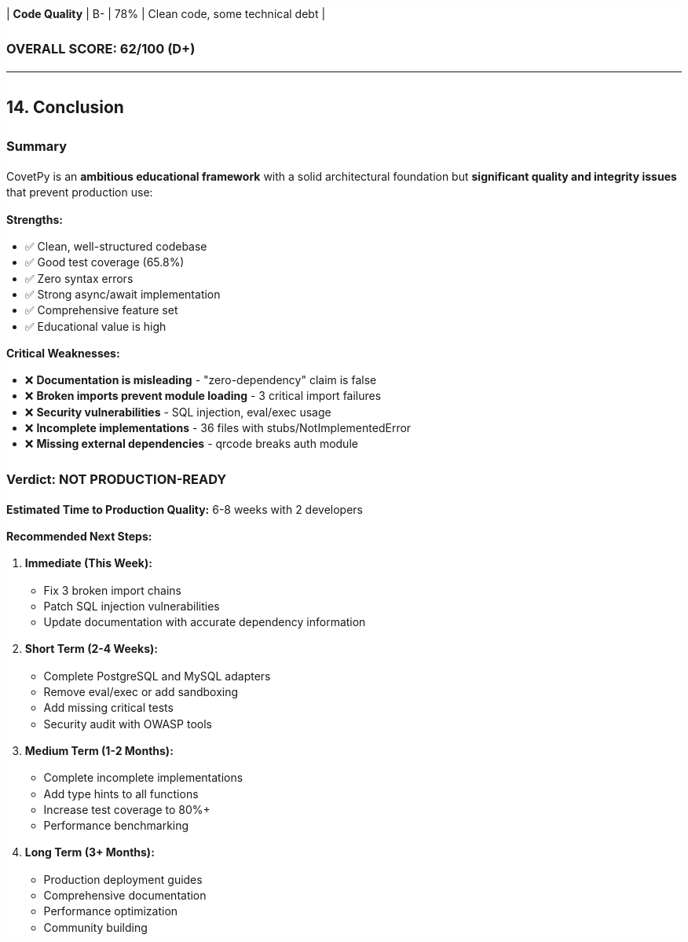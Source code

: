 | **Code Quality** | B- | 78% | Clean code, some technical debt |

### **OVERALL SCORE: 62/100 (D+)**

---

## 14. Conclusion

### Summary

CovetPy is an **ambitious educational framework** with a solid architectural foundation but **significant quality and integrity issues** that prevent production use:

**Strengths:**
- ✅ Clean, well-structured codebase
- ✅ Good test coverage (65.8%)
- ✅ Zero syntax errors
- ✅ Strong async/await implementation
- ✅ Comprehensive feature set
- ✅ Educational value is high

**Critical Weaknesses:**
- ❌ **Documentation is misleading** - "zero-dependency" claim is false
- ❌ **Broken imports prevent module loading** - 3 critical import failures
- ❌ **Security vulnerabilities** - SQL injection, eval/exec usage
- ❌ **Incomplete implementations** - 36 files with stubs/NotImplementedError
- ❌ **Missing external dependencies** - qrcode breaks auth module

### Verdict: **NOT PRODUCTION-READY**

**Estimated Time to Production Quality:** 6-8 weeks with 2 developers

**Recommended Next Steps:**

1. **Immediate (This Week):**
   - Fix 3 broken import chains
   - Patch SQL injection vulnerabilities
   - Update documentation with accurate dependency information

2. **Short Term (2-4 Weeks):**
   - Complete PostgreSQL and MySQL adapters
   - Remove eval/exec or add sandboxing
   - Add missing critical tests
   - Security audit with OWASP tools

3. **Medium Term (1-2 Months):**
   - Complete incomplete implementations
   - Add type hints to all functions
   - Increase test coverage to 80%+
   - Performance benchmarking

4. **Long Term (3+ Months):**
   - Production deployment guides
   - Comprehensive documentation
   - Performance optimization
   - Community building
